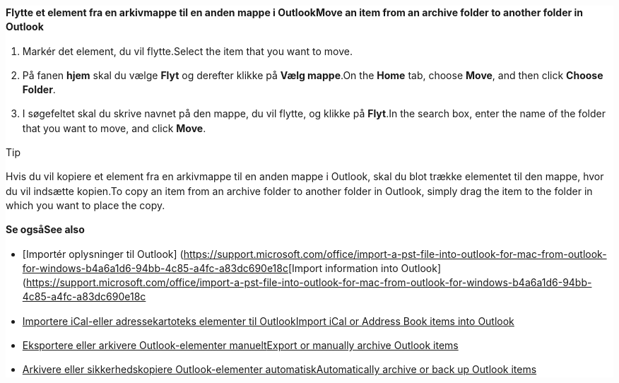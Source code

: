 <span data-ttu-id="45901-155">**Flytte et element fra en arkivmappe til en anden mappe i Outlook**</span><span class="sxs-lookup"><span data-stu-id="45901-155">**Move an item from an archive folder to another folder in Outlook**</span></span>

1. <span data-ttu-id="45901-156">Markér det element, du vil flytte.</span><span class="sxs-lookup"><span data-stu-id="45901-156">Select the item that you want to move.</span></span>

2. <span data-ttu-id="45901-157">På fanen **hjem** skal du vælge **Flyt** og derefter klikke på **Vælg mappe**.</span><span class="sxs-lookup"><span data-stu-id="45901-157">On the **Home** tab, choose **Move**, and then click **Choose Folder**.</span></span>

3. <span data-ttu-id="45901-158">I søgefeltet skal du skrive navnet på den mappe, du vil flytte, og klikke på **Flyt**.</span><span class="sxs-lookup"><span data-stu-id="45901-158">In the search box, enter the name of the folder that you want to move, and click **Move**.</span></span>

> [!TIP]
> <span data-ttu-id="45901-159">Hvis du vil kopiere et element fra en arkivmappe til en anden mappe i Outlook, skal du blot trække elementet til den mappe, hvor du vil indsætte kopien.</span><span class="sxs-lookup"><span data-stu-id="45901-159">To copy an item from an archive folder to another folder in Outlook, simply drag the item to the folder in which you want to place the copy.</span></span>

<span data-ttu-id="45901-160">**Se også**</span><span class="sxs-lookup"><span data-stu-id="45901-160">**See also**</span></span>

- <span data-ttu-id="45901-161">[Importér oplysninger til Outlook] (https://support.microsoft.com/office/import-a-pst-file-into-outlook-for-mac-from-outlook-for-windows-b4a6a1d6-94bb-4c85-a4fc-a83dc690e18c</span><span class="sxs-lookup"><span data-stu-id="45901-161">[Import information into Outlook](https://support.microsoft.com/office/import-a-pst-file-into-outlook-for-mac-from-outlook-for-windows-b4a6a1d6-94bb-4c85-a4fc-a83dc690e18c</span></span>

- [<span data-ttu-id="45901-162">Importere iCal-eller adressekartoteks elementer til Outlook</span><span class="sxs-lookup"><span data-stu-id="45901-162">Import iCal or Address Book items into Outlook</span></span>](https://support.microsoft.com/office/import-ical-or-address-book-items-into-outlook-for-mac-0450a248-6a40-4f84-ba9c-6c545bc11639)


- [<span data-ttu-id="45901-163">Eksportere eller arkivere Outlook-elementer manuelt</span><span class="sxs-lookup"><span data-stu-id="45901-163">Export or manually archive Outlook items</span></span>](https://support.microsoft.com/office/export-items-to-an-archive-file-in-outlook-for-mac-281a62bf-cc42-46b1-9ad5-6bda80ca3106)

- [<span data-ttu-id="45901-164">Arkivere eller sikkerhedskopiere Outlook-elementer automatisk</span><span class="sxs-lookup"><span data-stu-id="45901-164">Automatically archive or back up Outlook items</span></span>](https://support.microsoft.com/office/automatically-archive-or-back-up-outlook-for-mac-items-441fcce5-2262-4b64-ac8c-fa949df989f5)
